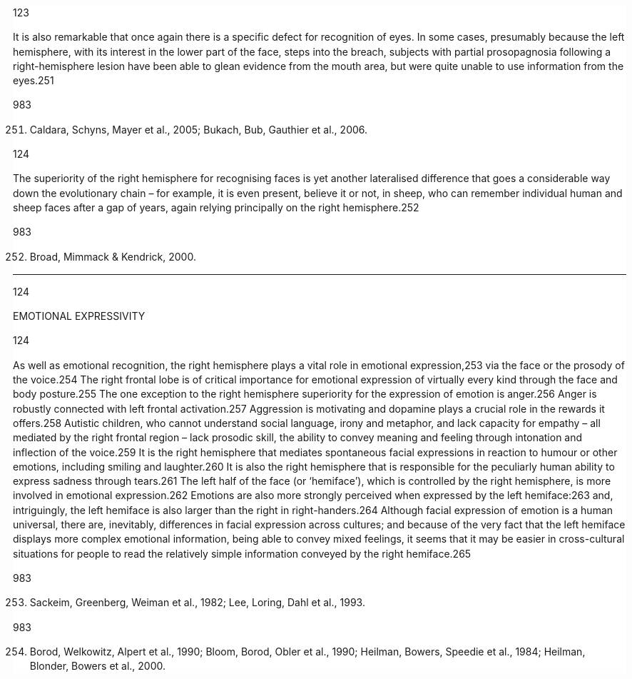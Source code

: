 
123

It is also remarkable that once again there is a specific defect for recognition of eyes. In some cases, presumably because the left hemisphere, with its interest in the lower part of the face, steps into the breach, subjects with partial prosopagnosia following a right-hemisphere lesion have been able to glean evidence from the mouth area, but were quite unable to use information from the eyes.251

983

251. Caldara, Schyns, Mayer et al., 2005; Bukach, Bub, Gauthier et al., 2006.

124

The superiority of the right hemisphere for recognising faces is yet another lateralised difference that goes a considerable way down the evolutionary chain – for example, it is even present, believe it or not, in sheep, who can remember individual human and sheep faces after a gap of years, again relying principally on the right hemisphere.252

983

252. Broad, Mimmack & Kendrick, 2000.

---

124

EMOTIONAL EXPRESSIVITY

124

As well as emotional recognition, the right hemisphere plays a vital role in emotional expression,253 via the face or the prosody of the voice.254 The right frontal lobe is of critical importance for emotional expression of virtually every kind through the face and body posture.255 The one exception to the right hemisphere superiority for the expression of emotion is anger.256 Anger is robustly connected with left frontal activation.257 Aggression is motivating and dopamine plays a crucial role in the rewards it offers.258 Autistic children, who cannot understand social language, irony and metaphor, and lack capacity for empathy – all mediated by the right frontal region – lack prosodic skill, the ability to convey meaning and feeling through intonation and inflection of the voice.259 It is the right hemisphere that mediates spontaneous facial expressions in reaction to humour or other emotions, including smiling and laughter.260 It is also the right hemisphere that is responsible for the peculiarly human ability to express sadness through tears.261 The left half of the face (or ‘hemiface’), which is controlled by the right hemisphere, is more involved in emotional expression.262 Emotions are also more strongly perceived when expressed by the left hemiface:263 and, intriguingly, the left hemiface is also larger than the right in right-handers.264 Although facial expression of emotion is a human universal, there are, inevitably, differences in facial expression across cultures; and because of the very fact that the left hemiface displays more complex emotional information, being able to convey mixed feelings, it seems that it may be easier in cross-cultural situations for people to read the relatively simple information conveyed by the right hemiface.265

983

253. Sackeim, Greenberg, Weiman et al., 1982; Lee, Loring, Dahl et al., 1993.

983

254. Borod, Welkowitz, Alpert et al., 1990; Bloom, Borod, Obler et al., 1990; Heilman, Bowers, Speedie et al., 1984; Heilman, Blonder, Bowers et al., 2000.
